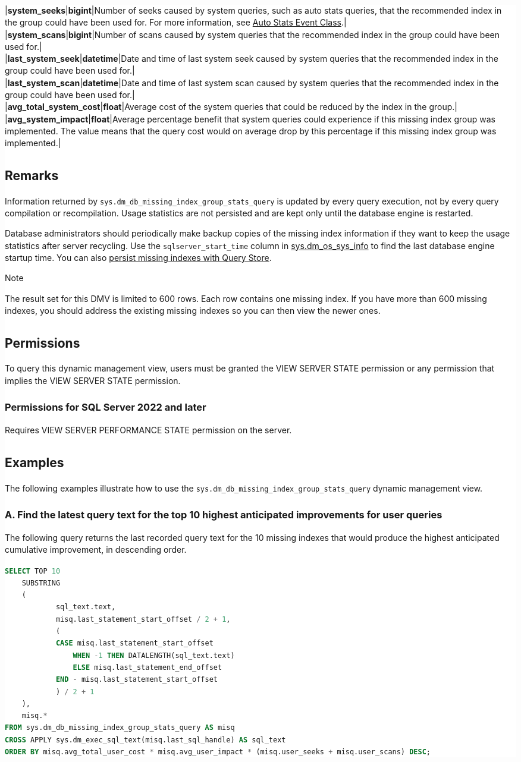 |**system_seeks**|**bigint**|Number of seeks caused by system queries, such as auto stats queries, that the recommended index in the group could have been used for. For more information, see [Auto Stats Event Class](../../relational-databases/event-classes/auto-stats-event-class.md).|  
|**system_scans**|**bigint**|Number of scans caused by system queries that the recommended index in the group could have been used for.|  
|**last_system_seek**|**datetime**|Date and time of last system seek caused by system queries that the recommended index in the group could have been used for.|  
|**last_system_scan**|**datetime**|Date and time of last system scan caused by system queries that the recommended index in the group could have been used for.|  
|**avg_total_system_cost**|**float**|Average cost of the system queries that could be reduced by the index in the group.|  
|**avg_system_impact**|**float**|Average percentage benefit that system queries could experience if this missing index group was implemented. The value means that the query cost would on average drop by this percentage if this missing index group was implemented.|  
  
## Remarks  
 Information returned by `sys.dm_db_missing_index_group_stats_query` is updated by every query execution, not by every query compilation or recompilation. Usage statistics are not persisted and are kept only until the database engine is restarted. 

Database administrators should periodically make backup copies of the missing index information if they want to keep the usage statistics after server recycling. Use the `sqlserver_start_time` column in [sys.dm_os_sys_info](sys-dm-os-sys-info-transact-sql.md) to find the last database engine startup time. You can also [persist missing indexes with Query Store](../indexes/tune-nonclustered-missing-index-suggestions.md#persist-missing-indexes-with-query-store).
 
  >[!NOTE]
  >The result set for this DMV is limited to 600 rows. Each row contains one missing index. If you have more than 600 missing indexes, you should address the existing missing indexes so you can then view the newer ones.

## Permissions  
 To query this dynamic management view, users must be granted the VIEW SERVER STATE permission or any permission that implies the VIEW SERVER STATE permission.  
  
### Permissions for SQL Server 2022 and later

Requires VIEW SERVER PERFORMANCE STATE permission on the server.

## Examples  
 The following examples illustrate how to use the `sys.dm_db_missing_index_group_stats_query` dynamic management view.  
  
  
### A. Find the latest query text for the top 10 highest anticipated improvements for user queries 
 The following query returns the last recorded query text for the 10 missing indexes that would produce the highest anticipated cumulative improvement, in descending order.  

```sql
SELECT TOP 10 
    SUBSTRING
    (
            sql_text.text,
            misq.last_statement_start_offset / 2 + 1,
            (
            CASE misq.last_statement_start_offset
                WHEN -1 THEN DATALENGTH(sql_text.text)
                ELSE misq.last_statement_end_offset
            END - misq.last_statement_start_offset
            ) / 2 + 1
    ),
    misq.*
FROM sys.dm_db_missing_index_group_stats_query AS misq
CROSS APPLY sys.dm_exec_sql_text(misq.last_sql_handle) AS sql_text
ORDER BY misq.avg_total_user_cost * misq.avg_user_impact * (misq.user_seeks + misq.user_scans) DESC; 
```